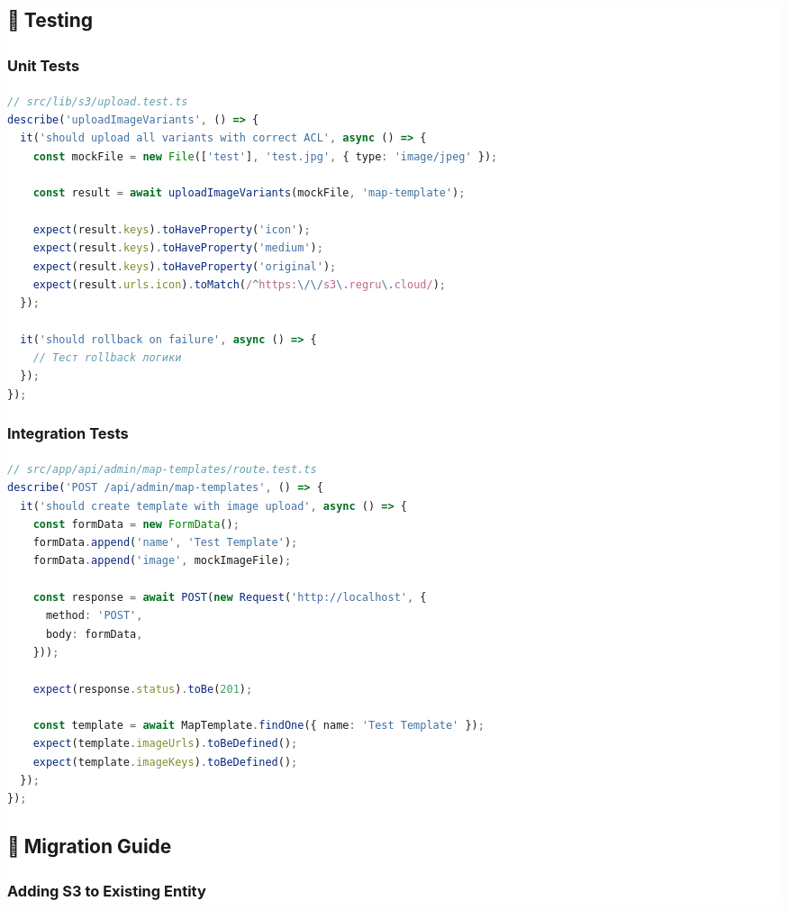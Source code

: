 ## 🧪 Testing

### Unit Tests
```typescript
// src/lib/s3/upload.test.ts
describe('uploadImageVariants', () => {
  it('should upload all variants with correct ACL', async () => {
    const mockFile = new File(['test'], 'test.jpg', { type: 'image/jpeg' });
    
    const result = await uploadImageVariants(mockFile, 'map-template');
    
    expect(result.keys).toHaveProperty('icon');
    expect(result.keys).toHaveProperty('medium');
    expect(result.keys).toHaveProperty('original');
    expect(result.urls.icon).toMatch(/^https:\/\/s3\.regru\.cloud/);
  });

  it('should rollback on failure', async () => {
    // Тест rollback логики
  });
});
```

### Integration Tests
```typescript
// src/app/api/admin/map-templates/route.test.ts
describe('POST /api/admin/map-templates', () => {
  it('should create template with image upload', async () => {
    const formData = new FormData();
    formData.append('name', 'Test Template');
    formData.append('image', mockImageFile);

    const response = await POST(new Request('http://localhost', {
      method: 'POST',
      body: formData,
    }));

    expect(response.status).toBe(201);
    
    const template = await MapTemplate.findOne({ name: 'Test Template' });
    expect(template.imageUrls).toBeDefined();
    expect(template.imageKeys).toBeDefined();
  });
});
```

## 🚀 Migration Guide

### Adding S3 to Existing Entity
